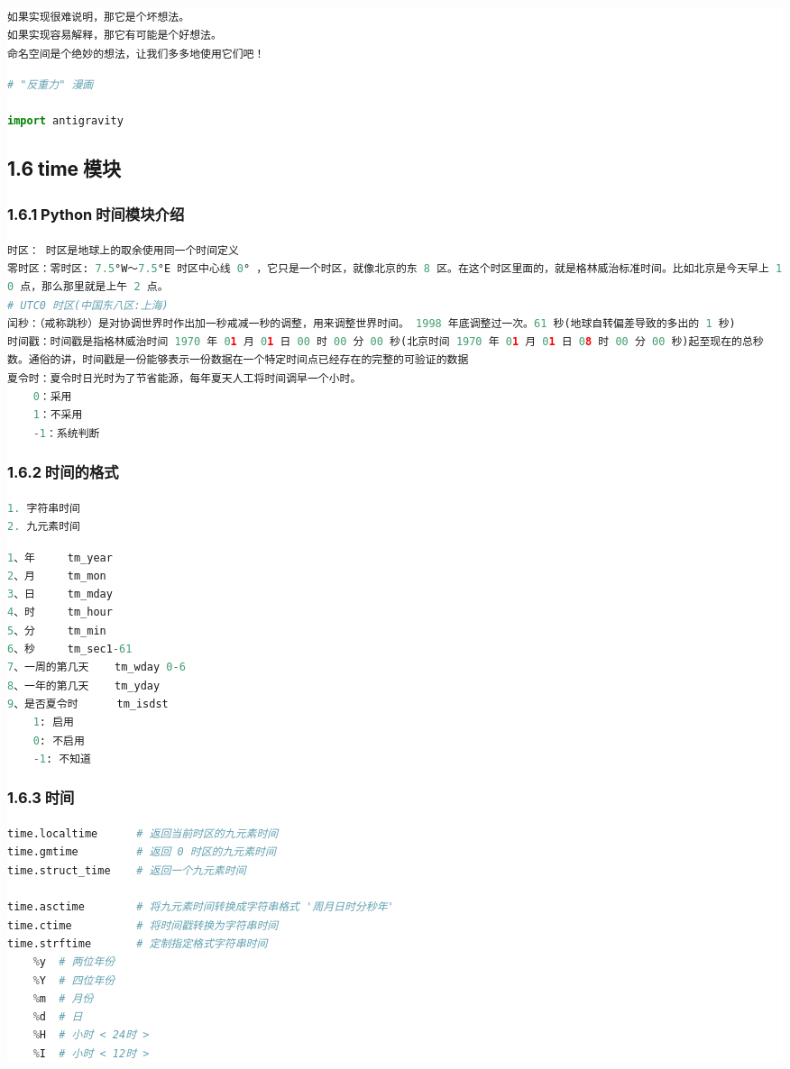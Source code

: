 ```python
如果实现很难说明，那它是个坏想法。
如果实现容易解释，那它有可能是个好想法。
命名空间是个绝妙的想法，让我们多多地使用它们吧！
```

```python
# "反重力" 漫画

import antigravity
```

## 1.6 time 模块

### 1.6.1 Python 时间模块介绍

```python
时区： 时区是地球上的取余使用同一个时间定义
零时区：零时区: 7.5°W～7.5°E 时区中心线 0° ，它只是一个时区，就像北京的东 8 区。在这个时区里面的，就是格林威治标准时间。比如北京是今天早上 10 点，那么那里就是上午 2 点。
# UTC0 时区(中国东八区:上海)
闰秒：（戒称跳秒）是对协调世界时作出加一秒戒减一秒的调整，用来调整世界时间。 1998 年底调整过一次。61 秒(地球自转偏差导致的多出的 1 秒)
时间戳：时间戳是指格林威治时间 1970 年 01 月 01 日 00 时 00 分 00 秒(北京时间 1970 年 01 月 01 日 08 时 00 分 00 秒)起至现在的总秒数。通俗的讲，时间戳是一份能够表示一份数据在一个特定时间点已经存在的完整的可验证的数据
夏令时：夏令时日光时为了节省能源，每年夏天人工将时间调早一个小时。
	0：采用
    1：不采用
    -1：系统判断
```

### 1.6.2 时间的格式

```python
1. 字符串时间
2. 九元素时间
```

```python
1、年 	tm_year
2、月 	tm_mon
3、日 	tm_mday
4、时 	tm_hour
5、分 	tm_min
6、秒 	tm_sec1-61
7、一周的第几天 	tm_wday 0-6
8、一年的第几天 	tm_yday
9、是否夏令时 	 tm_isdst
    1: 启用
    0: 不启用 
    -1: 不知道
```

### 1.6.3 时间

```python
time.localtime		# 返回当前时区的九元素时间
time.gmtime			# 返回 0 时区的九元素时间
time.struct_time	# 返回一个九元素时间

time.asctime		# 将九元素时间转换成字符串格式 '周月日时分秒年'
time.ctime			# 将时间戳转换为字符串时间
time.strftime		# 定制指定格式字符串时间
	%y	# 两位年份
    %Y	# 四位年份
    %m	# 月份
    %d	# 日
    %H	# 小时 < 24时 >
    %I	# 小时 < 12时 >
```
